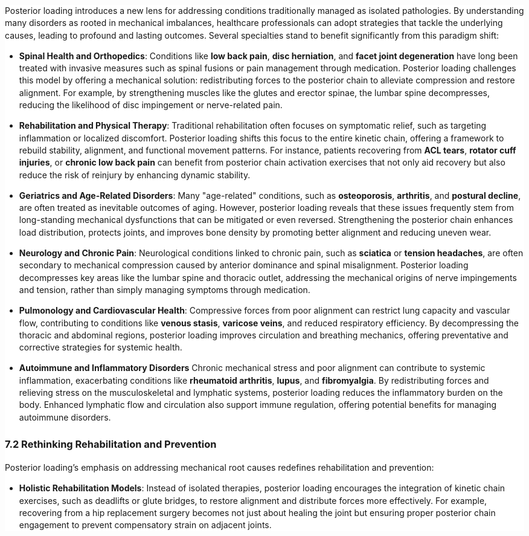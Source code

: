 Posterior loading introduces a new lens for addressing conditions traditionally managed as isolated pathologies. By understanding many disorders as rooted in mechanical imbalances, healthcare professionals can adopt strategies that tackle the underlying causes, leading to profound and lasting outcomes. Several specialties stand to benefit significantly from this paradigm shift:

- **Spinal Health and Orthopedics**:
  Conditions like **low back pain**, **disc herniation**, and **facet joint degeneration** have long been treated with invasive measures such as spinal fusions or pain management through medication. Posterior loading challenges this model by offering a mechanical solution: redistributing forces to the posterior chain to alleviate compression and restore alignment. For example, by strengthening muscles like the glutes and erector spinae, the lumbar spine decompresses, reducing the likelihood of disc impingement or nerve-related pain.

- **Rehabilitation and Physical Therapy**:
  Traditional rehabilitation often focuses on symptomatic relief, such as targeting inflammation or localized discomfort. Posterior loading shifts this focus to the entire kinetic chain, offering a framework to rebuild stability, alignment, and functional movement patterns. For instance, patients recovering from **ACL tears**, **rotator cuff injuries**, or **chronic low back pain** can benefit from posterior chain activation exercises that not only aid recovery but also reduce the risk of reinjury by enhancing dynamic stability.

- **Geriatrics and Age-Related Disorders**:
  Many "age-related" conditions, such as **osteoporosis**, **arthritis**, and **postural decline**, are often treated as inevitable outcomes of aging. However, posterior loading reveals that these issues frequently stem from long-standing mechanical dysfunctions that can be mitigated or even reversed. Strengthening the posterior chain enhances load distribution, protects joints, and improves bone density by promoting better alignment and reducing uneven wear.

- **Neurology and Chronic Pain**:
  Neurological conditions linked to chronic pain, such as **sciatica** or **tension headaches**, are often secondary to mechanical compression caused by anterior dominance and spinal misalignment. Posterior loading decompresses key areas like the lumbar spine and thoracic outlet, addressing the mechanical origins of nerve impingements and tension, rather than simply managing symptoms through medication.

- **Pulmonology and Cardiovascular Health**:
  Compressive forces from poor alignment can restrict lung capacity and vascular flow, contributing to conditions like **venous stasis**, **varicose veins**, and reduced respiratory efficiency. By decompressing the thoracic and abdominal regions, posterior loading improves circulation and breathing mechanics, offering preventative and corrective strategies for systemic health.

- **Autoimmune and Inflammatory Disorders**
Chronic mechanical stress and poor alignment can contribute to systemic inflammation, exacerbating conditions like **rheumatoid arthritis**, **lupus**, and **fibromyalgia**. By redistributing forces and relieving stress on the musculoskeletal and lymphatic systems, posterior loading reduces the inflammatory burden on the body. Enhanced lymphatic flow and circulation also support immune regulation, offering potential benefits for managing autoimmune disorders.

### **7.2 Rethinking Rehabilitation and Prevention**

Posterior loading’s emphasis on addressing mechanical root causes redefines rehabilitation and prevention:

- **Holistic Rehabilitation Models**:
  Instead of isolated therapies, posterior loading encourages the integration of kinetic chain exercises, such as deadlifts or glute bridges, to restore alignment and distribute forces more effectively. For example, recovering from a hip replacement surgery becomes not just about healing the joint but ensuring proper posterior chain engagement to prevent compensatory strain on adjacent joints.
